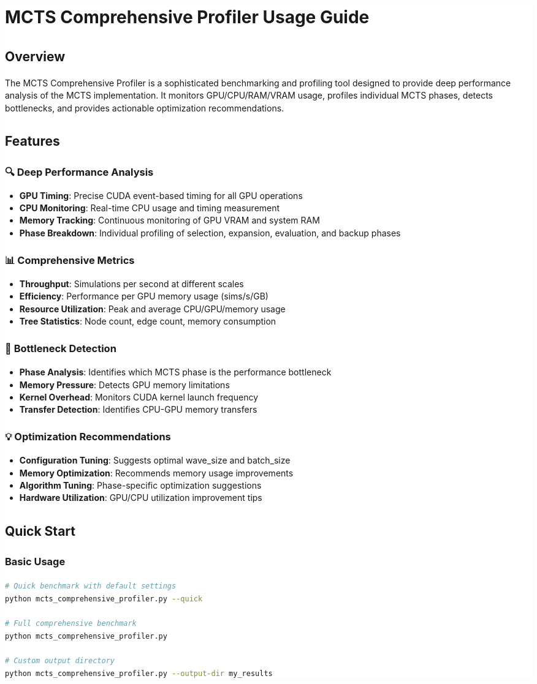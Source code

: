 # MCTS Comprehensive Profiler Usage Guide

## Overview

The MCTS Comprehensive Profiler is a sophisticated benchmarking and profiling tool designed to provide deep performance analysis of the MCTS implementation. It monitors GPU/CPU/RAM/VRAM usage, profiles individual MCTS phases, detects bottlenecks, and provides actionable optimization recommendations.

## Features

### 🔍 **Deep Performance Analysis**
- **GPU Timing**: Precise CUDA event-based timing for all GPU operations
- **CPU Monitoring**: Real-time CPU usage and timing measurement
- **Memory Tracking**: Continuous monitoring of GPU VRAM and system RAM
- **Phase Breakdown**: Individual profiling of selection, expansion, evaluation, and backup phases

### 📊 **Comprehensive Metrics**
- **Throughput**: Simulations per second at different scales
- **Efficiency**: Performance per GPU memory usage (sims/s/GB)
- **Resource Utilization**: Peak and average CPU/GPU/memory usage
- **Tree Statistics**: Node count, edge count, memory consumption

### 🎯 **Bottleneck Detection**
- **Phase Analysis**: Identifies which MCTS phase is the performance bottleneck
- **Memory Pressure**: Detects GPU memory limitations
- **Kernel Overhead**: Monitors CUDA kernel launch frequency
- **Transfer Detection**: Identifies CPU-GPU memory transfers

### 💡 **Optimization Recommendations**
- **Configuration Tuning**: Suggests optimal wave_size and batch_size
- **Memory Optimization**: Recommends memory usage improvements
- **Algorithm Tuning**: Phase-specific optimization suggestions
- **Hardware Utilization**: GPU/CPU utilization improvement tips

## Quick Start

### Basic Usage
```bash
# Quick benchmark with default settings
python mcts_comprehensive_profiler.py --quick

# Full comprehensive benchmark
python mcts_comprehensive_profiler.py

# Custom output directory
python mcts_comprehensive_profiler.py --output-dir my_results
```

